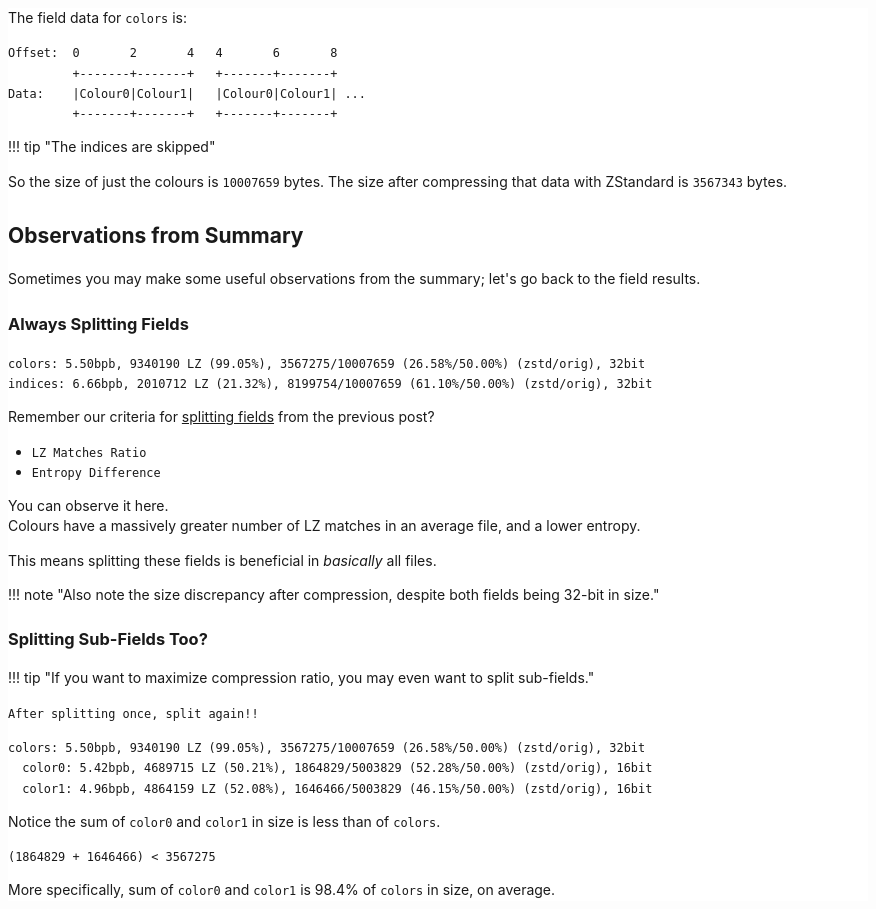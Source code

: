 The field data for `colors` is:

```
Offset:  0       2       4   4       6       8
         +-------+-------+   +-------+-------+
Data:    |Colour0|Colour1|   |Colour0|Colour1| ...
         +-------+-------+   +-------+-------+
```

!!! tip "The indices are skipped"

So the size of just the colours is `10007659` bytes.
The size after compressing that data with ZStandard is `3567343` bytes.

## Observations from Summary

Sometimes you may make some useful observations from the summary; let's go back to the field results.

### Always Splitting Fields

```
colors: 5.50bpb, 9340190 LZ (99.05%), 3567275/10007659 (26.58%/50.00%) (zstd/orig), 32bit
indices: 6.66bpb, 2010712 LZ (21.32%), 8199754/10007659 (61.10%/50.00%) (zstd/orig), 32bit
```

Remember our criteria for [splitting fields][splitting-fields-last] from the previous post?

- `LZ Matches Ratio`
- `Entropy Difference`

You can observe it here.  
Colours have a massively greater number of LZ matches in an average file, and a lower entropy.  

This means splitting these fields is beneficial in *basically* all files.

!!! note "Also note the size discrepancy after compression, despite both fields being 32-bit in size."

### Splitting Sub-Fields Too?

!!! tip "If you want to maximize compression ratio, you may even want to split sub-fields."

    After splitting once, split again!!

```
colors: 5.50bpb, 9340190 LZ (99.05%), 3567275/10007659 (26.58%/50.00%) (zstd/orig), 32bit
  color0: 5.42bpb, 4689715 LZ (50.21%), 1864829/5003829 (52.28%/50.00%) (zstd/orig), 16bit
  color1: 4.96bpb, 4864159 LZ (52.08%), 1646466/5003829 (46.15%/50.00%) (zstd/orig), 16bit
```

Notice the sum of `color0` and `color1` in size is less than of `colors`.

```
(1864829 + 1646466) < 3567275
```

More specifically, sum of `color0` and `color1` is 98.4% of `colors` in size, on average.


[bc1-compression]: ./bc1-compression.md
[bc1-anatomy]: ./bc1-compression.md#anatomy-of-the-bc1-dxt1-block
[compression-nx20]: ../category/texture-compression-in-nx20.md
[lossless-transform-utils]: ./lossless-transform-utils.md
[lz-match-accuracy]: ./lossless-transform-utils.md#accuracy-of-lz-match-finder
[size-predictor-function]: ./lossless-transform-utils.md#example-estimate-the-file-size
[LZ matches]: ./bc1-compression.md#step-a-matching-patterns-in-previous-data
[dxt1-schema]: https://github.com/Sewer56/struct-compression-analyzer/blob/main/schemas/dxt1-block.yaml
[entropy]: ./bc1-compression.md#step-b-replace-symbols-bytes-with-a-smaller-number-of-bits
[quickly-estimate-file-size]: ./lossless-transform-utils.md#quickly-estimating-compressibility-of-data
[splitting-fields-last]: ./lossless-transform-utils.md#example-splitting-data
[format-schema]: https://github.com/Sewer56/struct-compression-analyzer/blob/main/format-schema.md
[bc7-formats]: https://learn.microsoft.com/en-us/windows/win32/direct3d11/bc7-format-mode-reference#mode-0